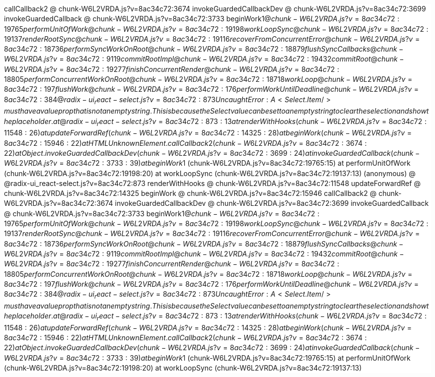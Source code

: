 callCallback2 @ chunk-W6L2VRDA.js?v=8ac34c72:3674
invokeGuardedCallbackDev @ chunk-W6L2VRDA.js?v=8ac34c72:3699
invokeGuardedCallback @ chunk-W6L2VRDA.js?v=8ac34c72:3733
beginWork$1 @ chunk-W6L2VRDA.js?v=8ac34c72:19765
performUnitOfWork @ chunk-W6L2VRDA.js?v=8ac34c72:19198
workLoopSync @ chunk-W6L2VRDA.js?v=8ac34c72:19137
renderRootSync @ chunk-W6L2VRDA.js?v=8ac34c72:19116
recoverFromConcurrentError @ chunk-W6L2VRDA.js?v=8ac34c72:18736
performSyncWorkOnRoot @ chunk-W6L2VRDA.js?v=8ac34c72:18879
flushSyncCallbacks @ chunk-W6L2VRDA.js?v=8ac34c72:9119
commitRootImpl @ chunk-W6L2VRDA.js?v=8ac34c72:19432
commitRoot @ chunk-W6L2VRDA.js?v=8ac34c72:19277
finishConcurrentRender @ chunk-W6L2VRDA.js?v=8ac34c72:18805
performConcurrentWorkOnRoot @ chunk-W6L2VRDA.js?v=8ac34c72:18718
workLoop @ chunk-W6L2VRDA.js?v=8ac34c72:197
flushWork @ chunk-W6L2VRDA.js?v=8ac34c72:176
performWorkUntilDeadline @ chunk-W6L2VRDA.js?v=8ac34c72:384
@radix-ui_react-select.js?v=8ac34c72:873 Uncaught Error: A <Select.Item /> must have a value prop that is not an empty string. This is because the Select value can be set to an empty string to clear the selection and show the placeholder.
    at @radix-ui_react-select.js?v=8ac34c72:873:13
    at renderWithHooks (chunk-W6L2VRDA.js?v=8ac34c72:11548:26)
    at updateForwardRef (chunk-W6L2VRDA.js?v=8ac34c72:14325:28)
    at beginWork (chunk-W6L2VRDA.js?v=8ac34c72:15946:22)
    at HTMLUnknownElement.callCallback2 (chunk-W6L2VRDA.js?v=8ac34c72:3674:22)
    at Object.invokeGuardedCallbackDev (chunk-W6L2VRDA.js?v=8ac34c72:3699:24)
    at invokeGuardedCallback (chunk-W6L2VRDA.js?v=8ac34c72:3733:39)
    at beginWork$1 (chunk-W6L2VRDA.js?v=8ac34c72:19765:15)
    at performUnitOfWork (chunk-W6L2VRDA.js?v=8ac34c72:19198:20)
    at workLoopSync (chunk-W6L2VRDA.js?v=8ac34c72:19137:13)
(anonymous) @ @radix-ui_react-select.js?v=8ac34c72:873
renderWithHooks @ chunk-W6L2VRDA.js?v=8ac34c72:11548
updateForwardRef @ chunk-W6L2VRDA.js?v=8ac34c72:14325
beginWork @ chunk-W6L2VRDA.js?v=8ac34c72:15946
callCallback2 @ chunk-W6L2VRDA.js?v=8ac34c72:3674
invokeGuardedCallbackDev @ chunk-W6L2VRDA.js?v=8ac34c72:3699
invokeGuardedCallback @ chunk-W6L2VRDA.js?v=8ac34c72:3733
beginWork$1 @ chunk-W6L2VRDA.js?v=8ac34c72:19765
performUnitOfWork @ chunk-W6L2VRDA.js?v=8ac34c72:19198
workLoopSync @ chunk-W6L2VRDA.js?v=8ac34c72:19137
renderRootSync @ chunk-W6L2VRDA.js?v=8ac34c72:19116
recoverFromConcurrentError @ chunk-W6L2VRDA.js?v=8ac34c72:18736
performSyncWorkOnRoot @ chunk-W6L2VRDA.js?v=8ac34c72:18879
flushSyncCallbacks @ chunk-W6L2VRDA.js?v=8ac34c72:9119
commitRootImpl @ chunk-W6L2VRDA.js?v=8ac34c72:19432
commitRoot @ chunk-W6L2VRDA.js?v=8ac34c72:19277
finishConcurrentRender @ chunk-W6L2VRDA.js?v=8ac34c72:18805
performConcurrentWorkOnRoot @ chunk-W6L2VRDA.js?v=8ac34c72:18718
workLoop @ chunk-W6L2VRDA.js?v=8ac34c72:197
flushWork @ chunk-W6L2VRDA.js?v=8ac34c72:176
performWorkUntilDeadline @ chunk-W6L2VRDA.js?v=8ac34c72:384
@radix-ui_react-select.js?v=8ac34c72:873 Uncaught Error: A <Select.Item /> must have a value prop that is not an empty string. This is because the Select value can be set to an empty string to clear the selection and show the placeholder.
    at @radix-ui_react-select.js?v=8ac34c72:873:13
    at renderWithHooks (chunk-W6L2VRDA.js?v=8ac34c72:11548:26)
    at updateForwardRef (chunk-W6L2VRDA.js?v=8ac34c72:14325:28)
    at beginWork (chunk-W6L2VRDA.js?v=8ac34c72:15946:22)
    at HTMLUnknownElement.callCallback2 (chunk-W6L2VRDA.js?v=8ac34c72:3674:22)
    at Object.invokeGuardedCallbackDev (chunk-W6L2VRDA.js?v=8ac34c72:3699:24)
    at invokeGuardedCallback (chunk-W6L2VRDA.js?v=8ac34c72:3733:39)
    at beginWork$1 (chunk-W6L2VRDA.js?v=8ac34c72:19765:15)
    at performUnitOfWork (chunk-W6L2VRDA.js?v=8ac34c72:19198:20)
    at workLoopSync (chunk-W6L2VRDA.js?v=8ac34c72:19137:13)